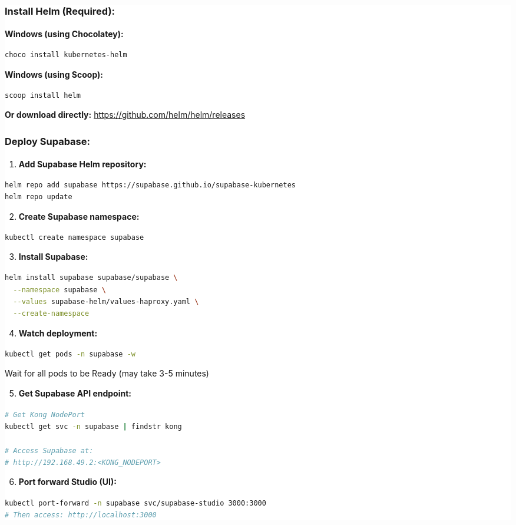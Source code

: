 ### Install Helm (Required):

**Windows (using Chocolatey):**
```powershell
choco install kubernetes-helm
```

**Windows (using Scoop):**
```powershell
scoop install helm
```

**Or download directly:**
https://github.com/helm/helm/releases

### Deploy Supabase:

1. **Add Supabase Helm repository:**
```bash
helm repo add supabase https://supabase.github.io/supabase-kubernetes
helm repo update
```

2. **Create Supabase namespace:**
```bash
kubectl create namespace supabase
```

3. **Install Supabase:**
```bash
helm install supabase supabase/supabase \
  --namespace supabase \
  --values supabase-helm/values-haproxy.yaml \
  --create-namespace
```

4. **Watch deployment:**
```bash
kubectl get pods -n supabase -w
```

Wait for all pods to be Ready (may take 3-5 minutes)

5. **Get Supabase API endpoint:**
```bash
# Get Kong NodePort
kubectl get svc -n supabase | findstr kong

# Access Supabase at:
# http://192.168.49.2:<KONG_NODEPORT>
```

6. **Port forward Studio (UI):**
```bash
kubectl port-forward -n supabase svc/supabase-studio 3000:3000
# Then access: http://localhost:3000
```
